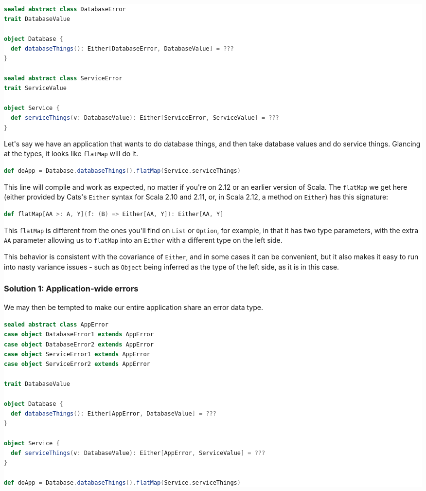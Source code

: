 ```scala mdoc:silent
sealed abstract class DatabaseError
trait DatabaseValue

object Database {
  def databaseThings(): Either[DatabaseError, DatabaseValue] = ???
}

sealed abstract class ServiceError
trait ServiceValue

object Service {
  def serviceThings(v: DatabaseValue): Either[ServiceError, ServiceValue] = ???
}
```

Let's say we have an application that wants to do database things, and then take database
values and do service things. Glancing at the types, it looks like `flatMap` will do it.

```scala
def doApp = Database.databaseThings().flatMap(Service.serviceThings)
```

This line will compile and work as expected, no matter if you're on 2.12 or an earlier
version of Scala.  The `flatMap` we get here (either provided by Cats's `Either` syntax for
Scala 2.10 and 2.11, or, in Scala 2.12, a method on `Either`) has this signature:

```scala
def flatMap[AA >: A, Y](f: (B) => Either[AA, Y]): Either[AA, Y]
```

This `flatMap` is different from the ones you'll find on `List` or `Option`, for example, in that it
has two type parameters, with the extra `AA` parameter allowing us to `flatMap` into an `Either`
with a different type on the left side.

This behavior is consistent with the covariance of `Either`, and in some cases it can be convenient,
but it also makes it easy to run into nasty variance issues - such as `Object` being inferred as the
type of the left side, as it is in this case.


### Solution 1: Application-wide errors
We may then be tempted to make our entire application share an error data type.

```scala mdoc:nest:silent
sealed abstract class AppError
case object DatabaseError1 extends AppError
case object DatabaseError2 extends AppError
case object ServiceError1 extends AppError
case object ServiceError2 extends AppError

trait DatabaseValue

object Database {
  def databaseThings(): Either[AppError, DatabaseValue] = ???
}

object Service {
  def serviceThings(v: DatabaseValue): Either[AppError, ServiceValue] = ???
}

def doApp = Database.databaseThings().flatMap(Service.serviceThings)
```
